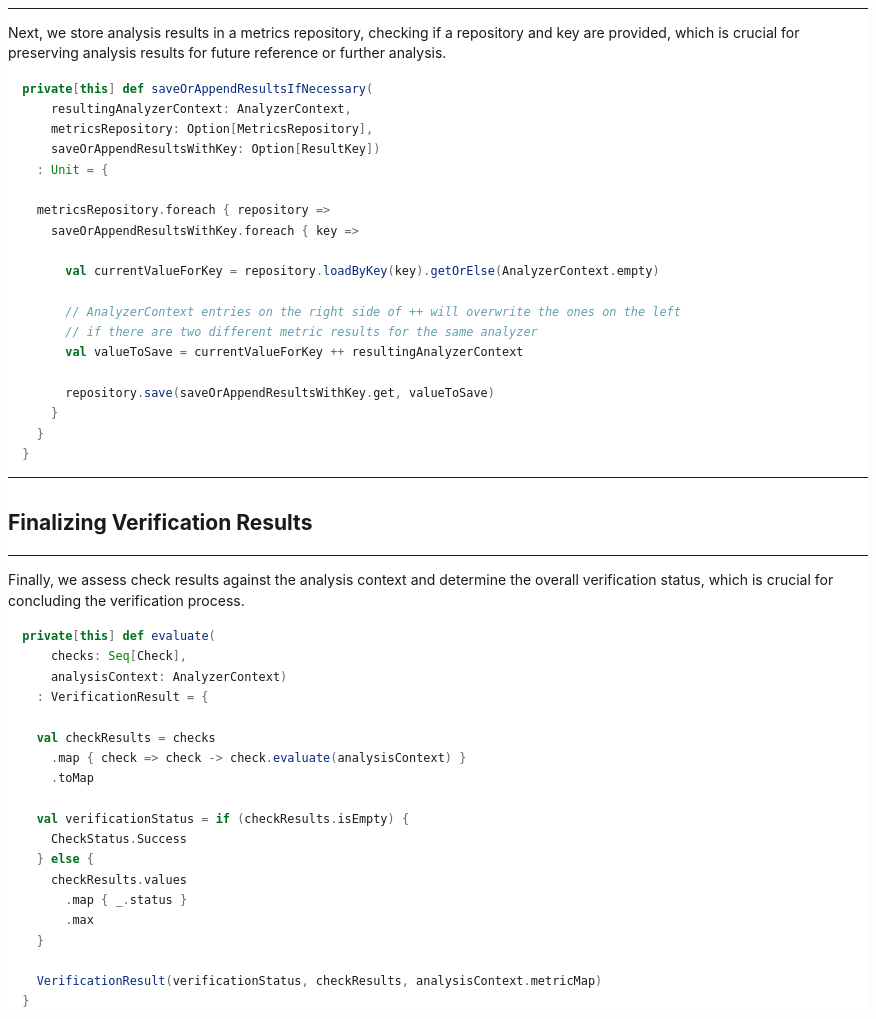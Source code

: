 
</SwmSnippet>

<SwmSnippet path="/src/main/scala/com/amazon/deequ/analyzers/runners/AnalysisRunner.scala" line="218" repo-id="Z2l0aHViJTNBJTNBZGVlcXUlM0ElM0Fhd3NsYWJz">

---

Next, we store analysis results in a metrics repository, checking if a repository and key are provided, which is crucial for preserving analysis results for future reference or further analysis.

```scala
  private[this] def saveOrAppendResultsIfNecessary(
      resultingAnalyzerContext: AnalyzerContext,
      metricsRepository: Option[MetricsRepository],
      saveOrAppendResultsWithKey: Option[ResultKey])
    : Unit = {

    metricsRepository.foreach { repository =>
      saveOrAppendResultsWithKey.foreach { key =>

        val currentValueForKey = repository.loadByKey(key).getOrElse(AnalyzerContext.empty)

        // AnalyzerContext entries on the right side of ++ will overwrite the ones on the left
        // if there are two different metric results for the same analyzer
        val valueToSave = currentValueForKey ++ resultingAnalyzerContext

        repository.save(saveOrAppendResultsWithKey.get, valueToSave)
      }
    }
  }
```

---

</SwmSnippet>

## Finalizing Verification Results

<SwmSnippet path="/src/main/scala/com/amazon/deequ/VerificationSuite.scala" line="263" repo-id="Z2l0aHViJTNBJTNBZGVlcXUlM0ElM0Fhd3NsYWJz">

---

Finally, we assess check results against the analysis context and determine the overall verification status, which is crucial for concluding the verification process.

```scala
  private[this] def evaluate(
      checks: Seq[Check],
      analysisContext: AnalyzerContext)
    : VerificationResult = {

    val checkResults = checks
      .map { check => check -> check.evaluate(analysisContext) }
      .toMap

    val verificationStatus = if (checkResults.isEmpty) {
      CheckStatus.Success
    } else {
      checkResults.values
        .map { _.status }
        .max
    }

    VerificationResult(verificationStatus, checkResults, analysisContext.metricMap)
  }
```